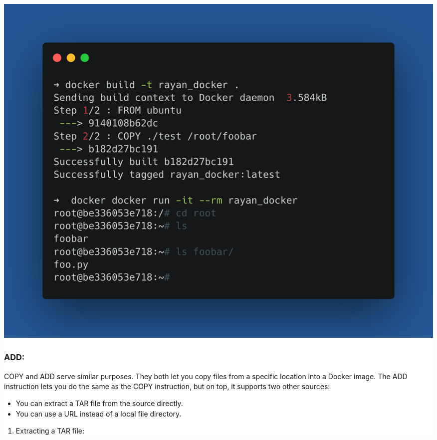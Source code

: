![](/images/dockerfile-carbon8.png)

### ADD:

COPY and ADD serve similar purposes. They both let you copy files from a specific location into a Docker image. The ADD instruction lets you do the same as the COPY instruction, but on top, it supports two other sources:

* You can extract a TAR file from the source directly.
* You can use a URL instead of a local file directory.

1. Extracting a TAR file:

